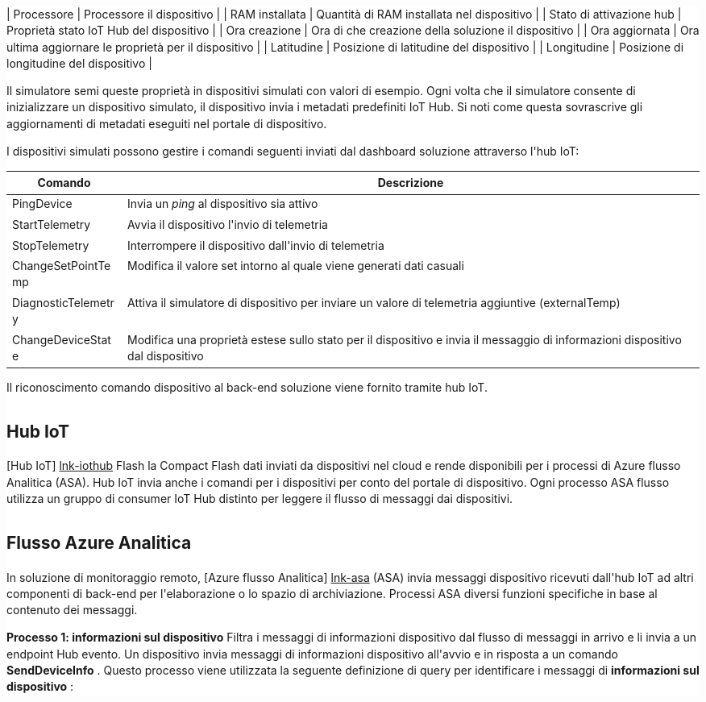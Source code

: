 | Processore              | Processore il dispositivo |
| RAM installata          | Quantità di RAM installata nel dispositivo |
| Stato di attivazione hub      | Proprietà stato IoT Hub del dispositivo |
| Ora creazione           | Ora di che creazione della soluzione il dispositivo |
| Ora aggiornata           | Ora ultima aggiornare le proprietà per il dispositivo |
| Latitudine               | Posizione di latitudine del dispositivo |
| Longitudine              | Posizione di longitudine del dispositivo |

Il simulatore semi queste proprietà in dispositivi simulati con valori di esempio.  Ogni volta che il simulatore consente di inizializzare un dispositivo simulato, il dispositivo invia i metadati predefiniti IoT Hub. Si noti come questa sovrascrive gli aggiornamenti di metadati eseguiti nel portale di dispositivo.


I dispositivi simulati possono gestire i comandi seguenti inviati dal dashboard soluzione attraverso l'hub IoT:

| Comando                | Descrizione                                         |
|------------------------|-----------------------------------------------------|
| PingDevice             | Invia un _ping_ al dispositivo sia attivo   |
| StartTelemetry         | Avvia il dispositivo l'invio di telemetria                 |
| StopTelemetry          | Interrompere il dispositivo dall'invio di telemetria             |
| ChangeSetPointTemp     | Modifica il valore set intorno al quale viene generati dati casuali |
| DiagnosticTelemetry    | Attiva il simulatore di dispositivo per inviare un valore di telemetria aggiuntive (externalTemp) |
| ChangeDeviceState      | Modifica una proprietà estese sullo stato per il dispositivo e invia il messaggio di informazioni dispositivo dal dispositivo |

Il riconoscimento comando dispositivo al back-end soluzione viene fornito tramite hub IoT.

## <a name="iot-hub"></a>Hub IoT

[Hub IoT] [ lnk-iothub] Flash la Compact Flash dati inviati da dispositivi nel cloud e rende disponibili per i processi di Azure flusso Analitica (ASA). Hub IoT invia anche i comandi per i dispositivi per conto del portale di dispositivo. Ogni processo ASA flusso utilizza un gruppo di consumer IoT Hub distinto per leggere il flusso di messaggi dai dispositivi.

## <a name="azure-stream-analytics"></a>Flusso Azure Analitica

In soluzione di monitoraggio remoto, [Azure flusso Analitica] [ lnk-asa] (ASA) invia messaggi dispositivo ricevuti dall'hub IoT ad altri componenti di back-end per l'elaborazione o lo spazio di archiviazione. Processi ASA diversi funzioni specifiche in base al contenuto dei messaggi.

**Processo 1: informazioni sul dispositivo** Filtra i messaggi di informazioni dispositivo dal flusso di messaggi in arrivo e li invia a un endpoint Hub evento. Un dispositivo invia messaggi di informazioni dispositivo all'avvio e in risposta a un comando **SendDeviceInfo** . Questo processo viene utilizzata la seguente definizione di query per identificare i messaggi di **informazioni sul dispositivo** :


[lnk-preconfigured-solutions]: iot-suite-what-are-preconfigured-solutions.md
[lnk-customize]: iot-suite-guidance-on-customizing-preconfigured-solutions.md
[lnk-iothub]: https://azure.microsoft.com/documentation/services/iot-hub/
[lnk-asa]: https://azure.microsoft.com/documentation/services/stream-analytics/
[lnk-webjobs]: https://azure.microsoft.com/documentation/articles/websites-webjobs-resources/
[lnk-connect-rm]: iot-suite-connecting-devices.md
[lnk-permissions]: iot-suite-permissions.md